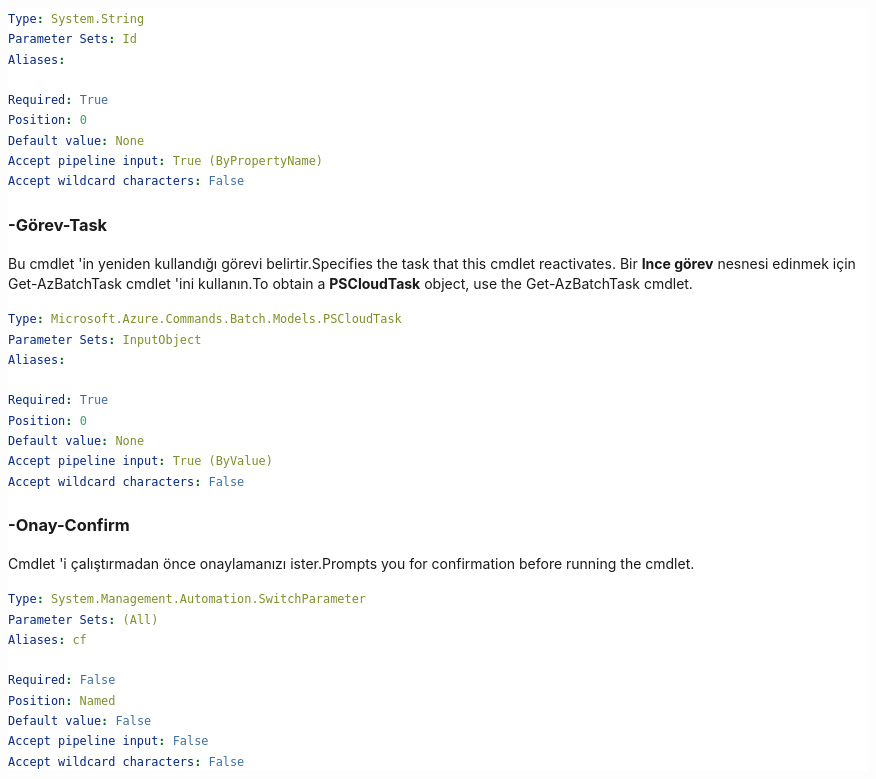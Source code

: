 ```yaml
Type: System.String
Parameter Sets: Id
Aliases:

Required: True
Position: 0
Default value: None
Accept pipeline input: True (ByPropertyName)
Accept wildcard characters: False
```

### <span data-ttu-id="f8e99-130">-Görev</span><span class="sxs-lookup"><span data-stu-id="f8e99-130">-Task</span></span>
<span data-ttu-id="f8e99-131">Bu cmdlet 'in yeniden kullandığı görevi belirtir.</span><span class="sxs-lookup"><span data-stu-id="f8e99-131">Specifies the task that this cmdlet reactivates.</span></span>
<span data-ttu-id="f8e99-132">Bir **Ince görev** nesnesi edinmek için Get-AzBatchTask cmdlet 'ini kullanın.</span><span class="sxs-lookup"><span data-stu-id="f8e99-132">To obtain a **PSCloudTask** object, use the Get-AzBatchTask cmdlet.</span></span>

```yaml
Type: Microsoft.Azure.Commands.Batch.Models.PSCloudTask
Parameter Sets: InputObject
Aliases:

Required: True
Position: 0
Default value: None
Accept pipeline input: True (ByValue)
Accept wildcard characters: False
```

### <span data-ttu-id="f8e99-133">-Onay</span><span class="sxs-lookup"><span data-stu-id="f8e99-133">-Confirm</span></span>
<span data-ttu-id="f8e99-134">Cmdlet 'i çalıştırmadan önce onaylamanızı ister.</span><span class="sxs-lookup"><span data-stu-id="f8e99-134">Prompts you for confirmation before running the cmdlet.</span></span>

```yaml
Type: System.Management.Automation.SwitchParameter
Parameter Sets: (All)
Aliases: cf

Required: False
Position: Named
Default value: False
Accept pipeline input: False
Accept wildcard characters: False
```
